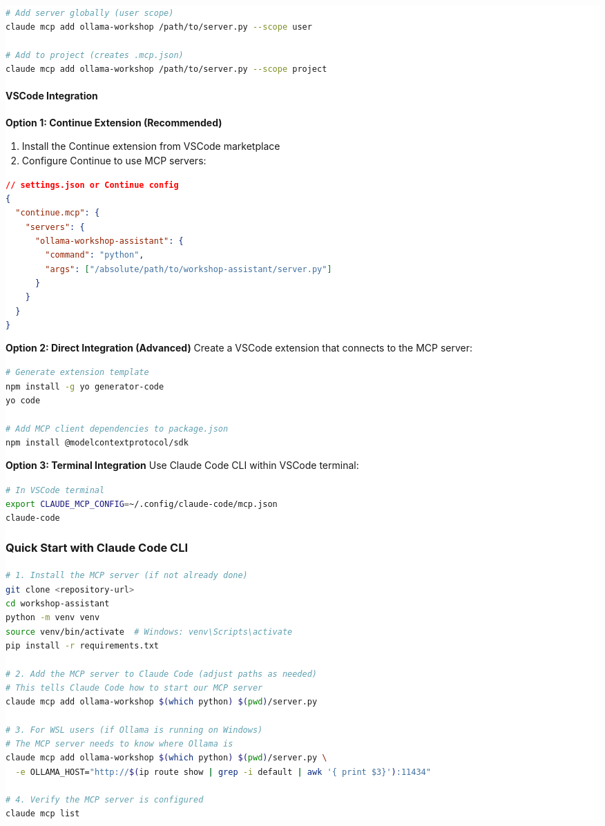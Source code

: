 ```bash
# Add server globally (user scope)
claude mcp add ollama-workshop /path/to/server.py --scope user

# Add to project (creates .mcp.json)
claude mcp add ollama-workshop /path/to/server.py --scope project
```

#### VSCode Integration

**Option 1: Continue Extension (Recommended)**
1. Install the Continue extension from VSCode marketplace
2. Configure Continue to use MCP servers:
```json
// settings.json or Continue config
{
  "continue.mcp": {
    "servers": {
      "ollama-workshop-assistant": {
        "command": "python",
        "args": ["/absolute/path/to/workshop-assistant/server.py"]
      }
    }
  }
}
```

**Option 2: Direct Integration (Advanced)**
Create a VSCode extension that connects to the MCP server:
```bash
# Generate extension template
npm install -g yo generator-code
yo code

# Add MCP client dependencies to package.json
npm install @modelcontextprotocol/sdk
```

**Option 3: Terminal Integration**
Use Claude Code CLI within VSCode terminal:
```bash
# In VSCode terminal
export CLAUDE_MCP_CONFIG=~/.config/claude-code/mcp.json
claude-code
```

### Quick Start with Claude Code CLI

```bash
# 1. Install the MCP server (if not already done)
git clone <repository-url>
cd workshop-assistant
python -m venv venv
source venv/bin/activate  # Windows: venv\Scripts\activate
pip install -r requirements.txt

# 2. Add the MCP server to Claude Code (adjust paths as needed)
# This tells Claude Code how to start our MCP server
claude mcp add ollama-workshop $(which python) $(pwd)/server.py

# 3. For WSL users (if Ollama is running on Windows)
# The MCP server needs to know where Ollama is
claude mcp add ollama-workshop $(which python) $(pwd)/server.py \
  -e OLLAMA_HOST="http://$(ip route show | grep -i default | awk '{ print $3}'):11434"

# 4. Verify the MCP server is configured
claude mcp list
```